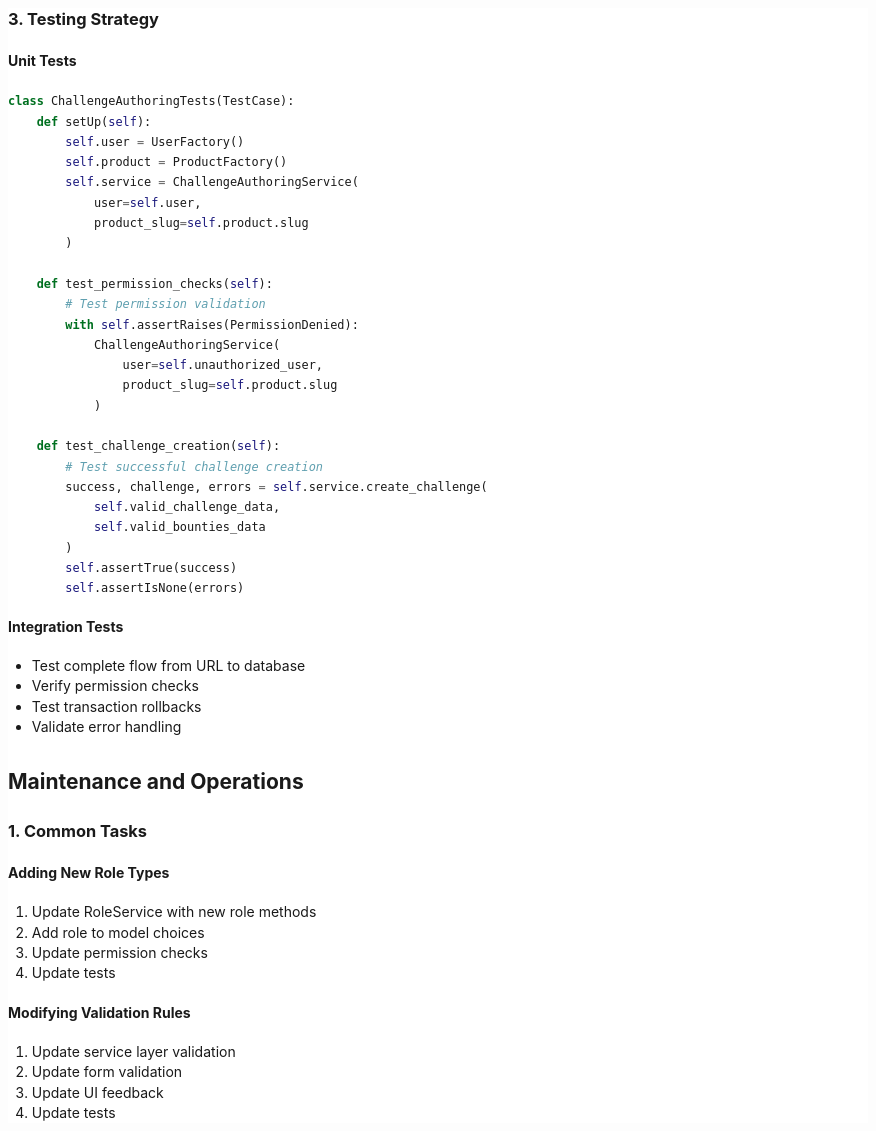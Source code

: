 ### 3. Testing Strategy

#### Unit Tests
```python
class ChallengeAuthoringTests(TestCase):
    def setUp(self):
        self.user = UserFactory()
        self.product = ProductFactory()
        self.service = ChallengeAuthoringService(
            user=self.user,
            product_slug=self.product.slug
        )

    def test_permission_checks(self):
        # Test permission validation
        with self.assertRaises(PermissionDenied):
            ChallengeAuthoringService(
                user=self.unauthorized_user,
                product_slug=self.product.slug
            )

    def test_challenge_creation(self):
        # Test successful challenge creation
        success, challenge, errors = self.service.create_challenge(
            self.valid_challenge_data,
            self.valid_bounties_data
        )
        self.assertTrue(success)
        self.assertIsNone(errors)
```

#### Integration Tests
- Test complete flow from URL to database
- Verify permission checks
- Test transaction rollbacks
- Validate error handling

## Maintenance and Operations

### 1. Common Tasks

#### Adding New Role Types
1. Update RoleService with new role methods
2. Add role to model choices
3. Update permission checks
4. Update tests

#### Modifying Validation Rules
1. Update service layer validation
2. Update form validation
3. Update UI feedback
4. Update tests
